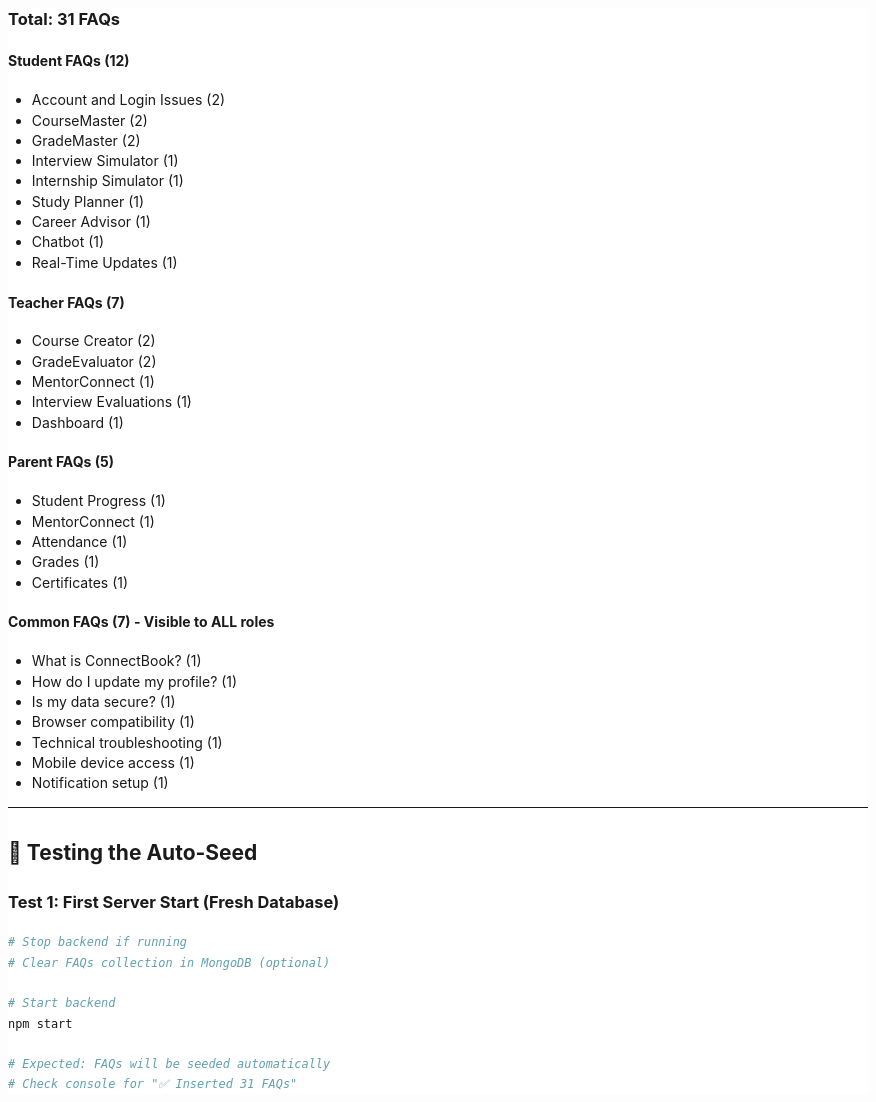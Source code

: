 ### **Total: 31 FAQs**

#### **Student FAQs (12)**
- Account and Login Issues (2)
- CourseMaster (2)
- GradeMaster (2)
- Interview Simulator (1)
- Internship Simulator (1)
- Study Planner (1)
- Career Advisor (1)
- Chatbot (1)
- Real-Time Updates (1)

#### **Teacher FAQs (7)**
- Course Creator (2)
- GradeEvaluator (2)
- MentorConnect (1)
- Interview Evaluations (1)
- Dashboard (1)

#### **Parent FAQs (5)**
- Student Progress (1)
- MentorConnect (1)
- Attendance (1)
- Grades (1)
- Certificates (1)

#### **Common FAQs (7)** - Visible to ALL roles
- What is ConnectBook? (1)
- How do I update my profile? (1)
- Is my data secure? (1)
- Browser compatibility (1)
- Technical troubleshooting (1)
- Mobile device access (1)
- Notification setup (1)

---

## 🧪 Testing the Auto-Seed

### **Test 1: First Server Start (Fresh Database)**
```bash
# Stop backend if running
# Clear FAQs collection in MongoDB (optional)

# Start backend
npm start

# Expected: FAQs will be seeded automatically
# Check console for "✅ Inserted 31 FAQs"
```
